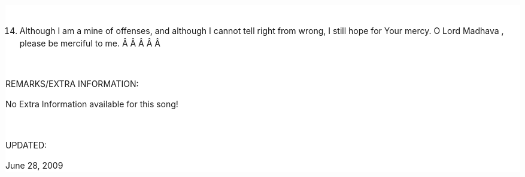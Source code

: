 
 


14) Although I am a mine of
offenses, and although I cannot tell right from wrong, I still hope for 
Your
 mercy. O Lord 
Madhava
, please
be merciful to me.
Â Â Â Â Â  


 


REMARKS/EXTRA INFORMATION:


No
Extra Information available for this song!


 


UPDATED:

June 28, 2009